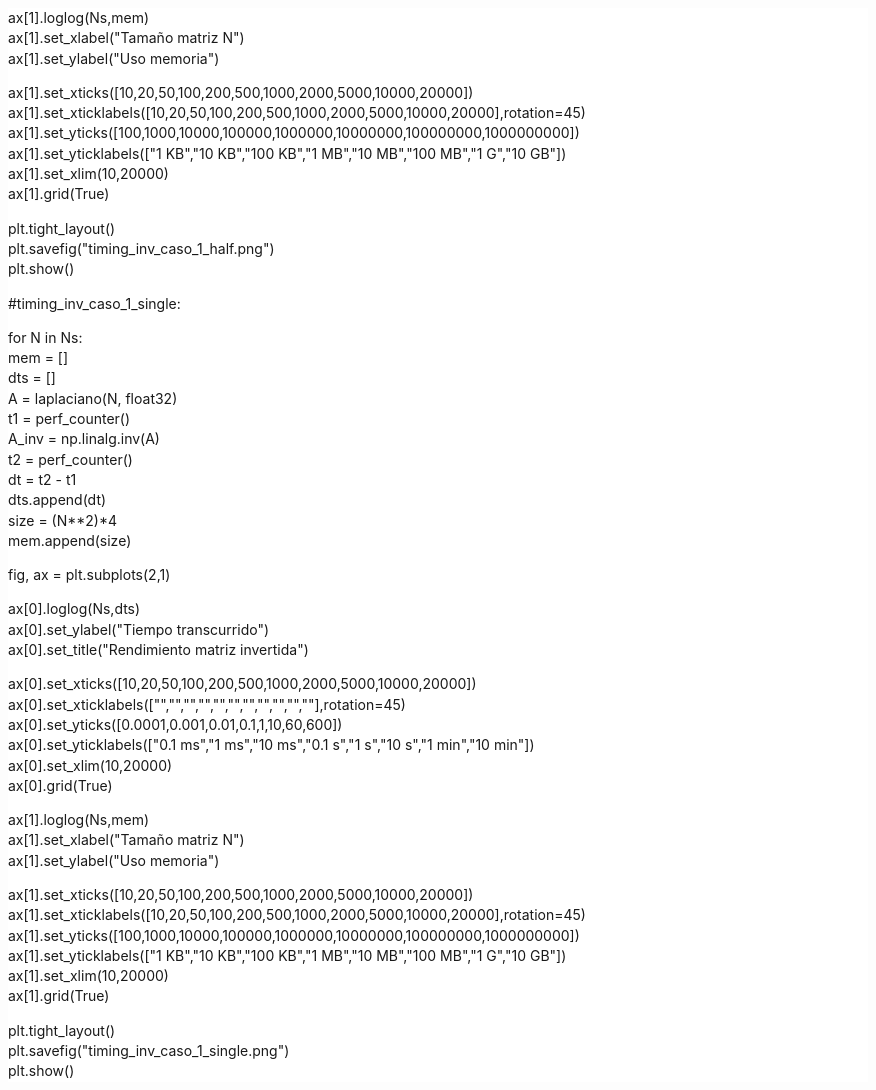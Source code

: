 ax[1].loglog(Ns,mem)   
ax[1].set_xlabel("Tamaño matriz N")  
ax[1].set_ylabel("Uso memoria")  
  
ax[1].set_xticks([10,20,50,100,200,500,1000,2000,5000,10000,20000])  
ax[1].set_xticklabels([10,20,50,100,200,500,1000,2000,5000,10000,20000],rotation=45)  
ax[1].set_yticks([100,1000,10000,100000,1000000,10000000,100000000,1000000000])  
ax[1].set_yticklabels(["1 KB","10 KB","100 KB","1 MB","10 MB","100 MB","1 G","10 GB"])  
ax[1].set_xlim(10,20000)  
ax[1].grid(True)  
  
plt.tight_layout()  
plt.savefig("timing_inv_caso_1_half.png")  
plt.show()  
  
#timing_inv_caso_1_single:  
  
for N in Ns:  
    mem = []  
    dts = []  
    A = laplaciano(N, float32)  
    t1 = perf_counter()  
    A_inv = np.linalg.inv(A)  
    t2 = perf_counter()  
    dt = t2 - t1  
    dts.append(dt)  
    size = (N**2)*4  
    mem.append(size)  
      
      
fig, ax = plt.subplots(2,1)   
      
ax[0].loglog(Ns,dts)     
ax[0].set_ylabel("Tiempo transcurrido")  
ax[0].set_title("Rendimiento matriz invertida")  
  
ax[0].set_xticks([10,20,50,100,200,500,1000,2000,5000,10000,20000])  
ax[0].set_xticklabels(["","","","","","","","","","",""],rotation=45)  
ax[0].set_yticks([0.0001,0.001,0.01,0.1,1,10,60,600])  
ax[0].set_yticklabels(["0.1 ms","1 ms","10 ms","0.1 s","1 s","10 s","1 min","10 min"])  
ax[0].set_xlim(10,20000)  
ax[0].grid(True)  
  
ax[1].loglog(Ns,mem)   
ax[1].set_xlabel("Tamaño matriz N")  
ax[1].set_ylabel("Uso memoria")  
  
ax[1].set_xticks([10,20,50,100,200,500,1000,2000,5000,10000,20000])  
ax[1].set_xticklabels([10,20,50,100,200,500,1000,2000,5000,10000,20000],rotation=45)  
ax[1].set_yticks([100,1000,10000,100000,1000000,10000000,100000000,1000000000])  
ax[1].set_yticklabels(["1 KB","10 KB","100 KB","1 MB","10 MB","100 MB","1 G","10 GB"])  
ax[1].set_xlim(10,20000)  
ax[1].grid(True)  
  
plt.tight_layout()  
plt.savefig("timing_inv_caso_1_single.png")  
plt.show()  
  